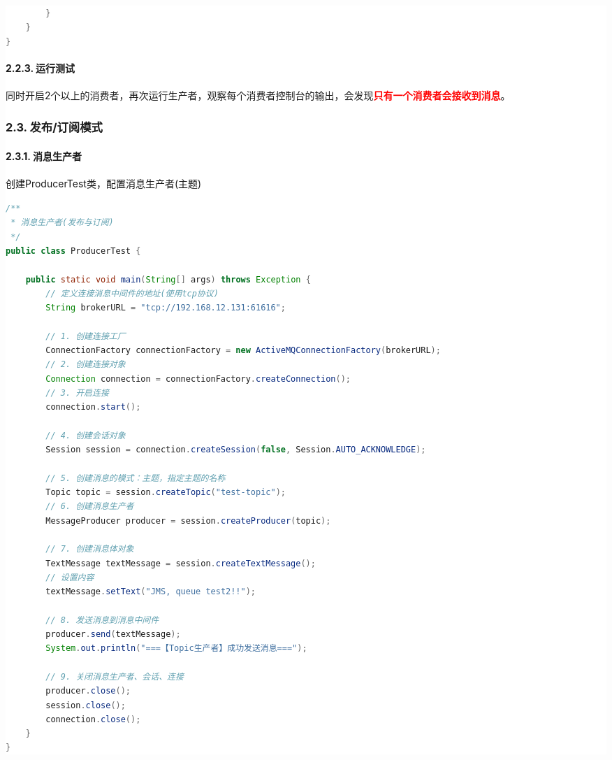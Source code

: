 ```java
        }
    }
}
```

#### 2.2.3. 运行测试

同时开启2个以上的消费者，再次运行生产者，观察每个消费者控制台的输出，会发现<font color="red">**只有一个消费者会接收到消息**</font>。

### 2.3. 发布/订阅模式
#### 2.3.1. 消息生产者

创建ProducerTest类，配置消息生产者(主题)

```java
/**
 * 消息生产者(发布与订阅)
 */
public class ProducerTest {

    public static void main(String[] args) throws Exception {
        // 定义连接消息中间件的地址(使用tcp协议)
        String brokerURL = "tcp://192.168.12.131:61616";

        // 1. 创建连接工厂
        ConnectionFactory connectionFactory = new ActiveMQConnectionFactory(brokerURL);
        // 2. 创建连接对象
        Connection connection = connectionFactory.createConnection();
        // 3. 开启连接
        connection.start();

        // 4. 创建会话对象
        Session session = connection.createSession(false, Session.AUTO_ACKNOWLEDGE);

        // 5. 创建消息的模式：主题，指定主题的名称
        Topic topic = session.createTopic("test-topic");
        // 6. 创建消息生产者
        MessageProducer producer = session.createProducer(topic);

        // 7. 创建消息体对象
        TextMessage textMessage = session.createTextMessage();
        // 设置内容
        textMessage.setText("JMS, queue test2!!");

        // 8. 发送消息到消息中间件
        producer.send(textMessage);
        System.out.println("===【Topic生产者】成功发送消息===");

        // 9. 关闭消息生产者、会话、连接
        producer.close();
        session.close();
        connection.close();
    }
}
```

